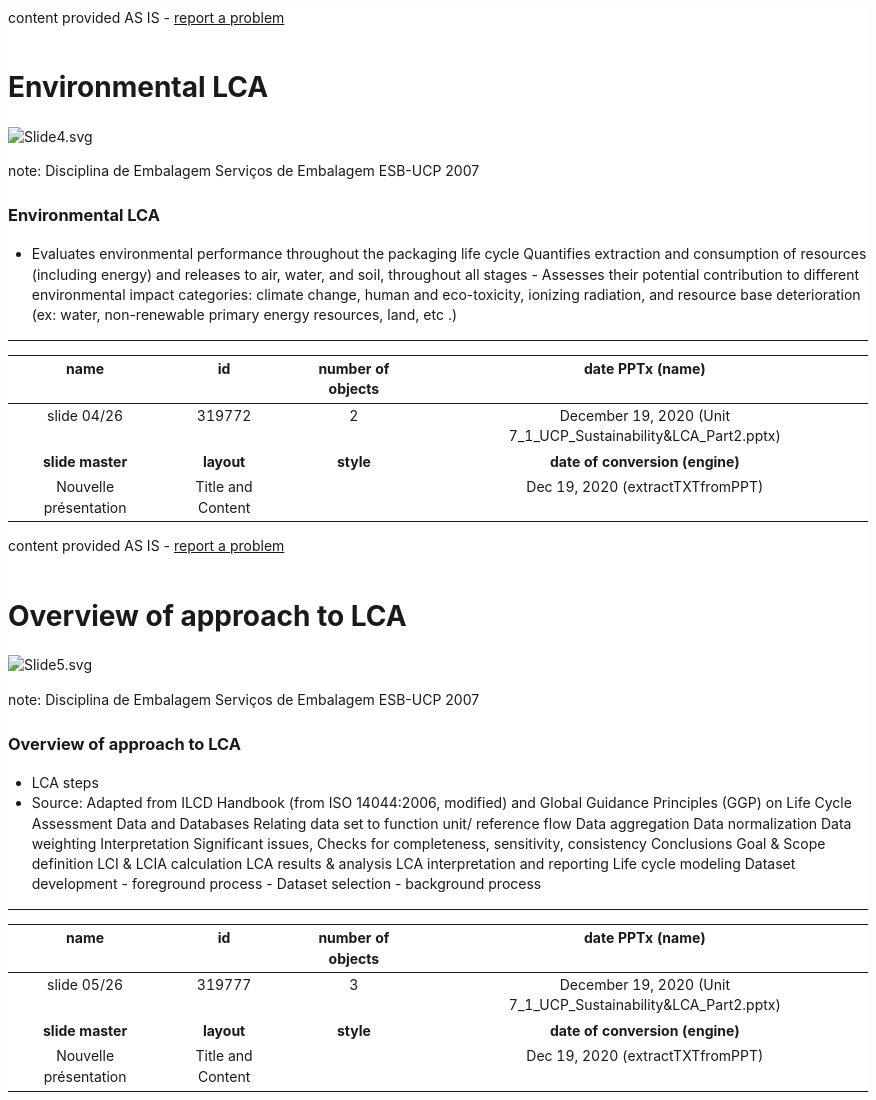 
content provided AS IS - [report a problem](mailto:olivier.vitrac@agroparistech.fr)

# Environmental LCA
![Slide4.svg](./src_part2/Slide4.svg  "slide 4 of 26") 

note: Disciplina de Embalagem Serviços de Embalagem ESB-UCP 2007

### Environmental LCA
* Evaluates environmental performance throughout the packaging life cycle Quantifies extraction and consumption of resources (including energy) and releases to air, water, and soil, throughout all stages - Assesses their potential contribution to different environmental impact categories: climate change, human and eco-toxicity, ionizing radiation, and resource base deterioration (ex: water, non-renewable primary energy resources, land, etc .)

---
|     **name**     |   **id**   | **number of objects** |      **date PPTx (name)**       |
| :--------------: | :--------: | :-------------------: | :-----------------------------: |
|        slide 04/26        |     319772     |          2           |            December 19, 2020 (Unit 7_1_UCP_Sustainability&LCA_Part2.pptx)            |
| **slide master** | **layout** |       **style**       | **date of conversion (engine)** |
|        Nouvelle présentation        |     Title and Content     |                     |             Dec 19, 2020 (extractTXTfromPPT)             |


content provided AS IS - [report a problem](mailto:olivier.vitrac@agroparistech.fr)

# Overview of approach to LCA
![Slide5.svg](./src_part2/Slide5.svg  "slide 5 of 26") 

note: Disciplina de Embalagem Serviços de Embalagem ESB-UCP 2007

### Overview of approach to LCA
* LCA steps
* Source: Adapted from ILCD Handbook (from ISO 14044:2006, modified) and Global Guidance Principles (GGP) on Life Cycle Assessment Data and Databases Relating data set to function unit/ reference flow Data aggregation Data normalization Data weighting Interpretation Significant issues, Checks for completeness, sensitivity, consistency Conclusions Goal &amp; Scope definition LCI &amp; LCIA calculation LCA results &amp; analysis LCA interpretation and reporting Life cycle modeling Dataset development - foreground process - Dataset selection - background process

---
|     **name**     |   **id**   | **number of objects** |      **date PPTx (name)**       |
| :--------------: | :--------: | :-------------------: | :-----------------------------: |
|        slide 05/26        |     319777     |          3           |            December 19, 2020 (Unit 7_1_UCP_Sustainability&LCA_Part2.pptx)            |
| **slide master** | **layout** |       **style**       | **date of conversion (engine)** |
|        Nouvelle présentation        |     Title and Content     |                     |             Dec 19, 2020 (extractTXTfromPPT)             |

